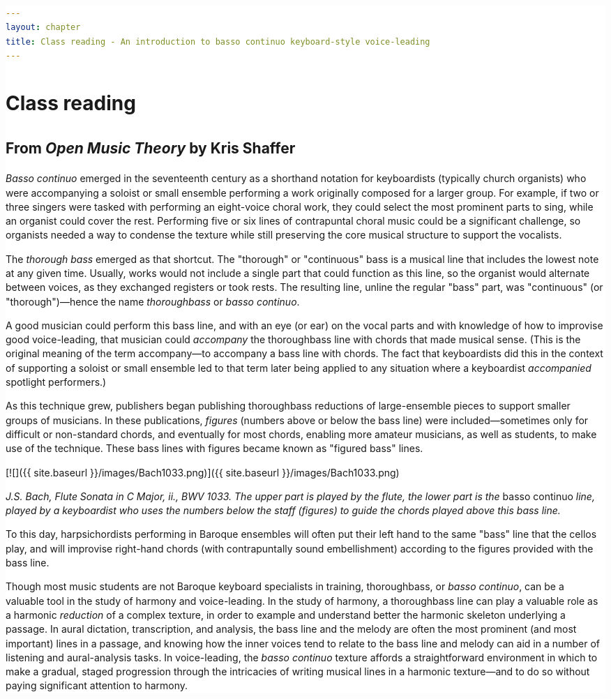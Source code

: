 ```yaml
---
layout: chapter
title: Class reading - An introduction to basso continuo keyboard-style voice-leading
---
```


# Class reading

## From *Open Music Theory* by Kris Shaffer

*Basso continuo* emerged in the seventeenth century as a shorthand notation for keyboardists (typically church organists) who were accompanying a soloist or small ensemble performing a work originally composed for a larger group. For example, if two or three singers were tasked with performing an eight-voice choral work, they could select the most prominent parts to sing, while an organist could cover the rest. Performing five or six lines of contrapuntal choral music could be a significant challenge, so organists needed a way to condense the texture while still preserving the core musical structure to support the vocalists.

The *thorough bass* emerged as that shortcut. The "thorough" or "continuous" bass is a musical line that includes the lowest note at any given time. Usually, works would not include a single part that could function as this line, so the organist would alternate between voices, as they exchanged registers or took rests. The resulting line, unline the regular "bass" part, was "continuous" (or "thorough")—hence the name *thoroughbass* or *basso continuo*.

A good musician could perform this bass line, and with an eye (or ear) on the vocal parts and with knowledge of how to improvise good voice-leading, that musician could *accompany* the thoroughbass line with chords that made musical sense. (This is the original meaning of the term accompany—to accompany a bass line with chords. The fact that keyboardists did this in the context of supporting a soloist or small ensemble led to that term later being applied to any situation where a keyboardist *accompanied* spotlight performers.)

As this technique grew, publishers began publishing thoroughbass reductions of large-ensemble pieces to support smaller groups of musicians. In these publications, *figures* (numbers above or below the bass line) were included—sometimes only for difficult or non-standard chords, and eventually for most chords, enabling more amateur musicians, as well as students, to make use of the technique. These bass lines with figures became known as "figured bass" lines.

[![]({{ site.baseurl }}/images/Bach1033.png)]({{ site.baseurl }}/images/Bach1033.png)

*J.S. Bach, Flute Sonata in C Major, ii., BWV 1033. The upper part is played by the flute, the lower part is the* basso continuo *line, played by a keyboardist who uses the numbers below the staff (figures) to guide the chords played above this bass line.*

To this day, harpsichordists performing in Baroque ensembles will often put their left hand to the same "bass" line that the cellos play, and will improvise right-hand chords (with contrapuntally sound embellishment) according to the figures provided with the bass line.

Though most music students are not Baroque keyboard specialists in training, thoroughbass, or *basso continuo*, can be a valuable tool in the study of harmony and voice-leading. In the study of harmony, a thoroughbass line can play a valuable role as a harmonic *reduction* of a complex texture, in order to example and understand better the harmonic skeleton underlying a passage. In aural dictation, transcription, and analysis, the bass line and the melody are often the most prominent (and most important) lines in a passage, and knowing how the inner voices tend to relate to the bass line and melody can aid in a number of listening and aural-analysis tasks. In voice-leading, the *basso continuo* texture affords a straightforward environment in which to make a gradual, staged progression through the intricacies of writing musical lines in a harmonic texture—and to do so without paying significant attention to harmony.
